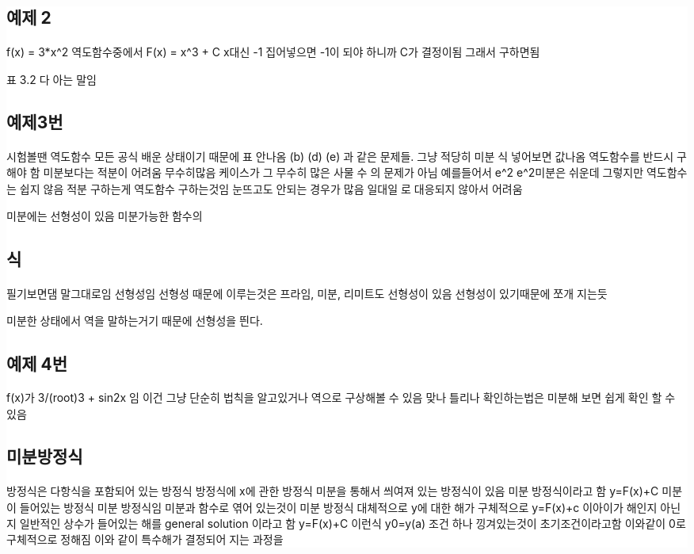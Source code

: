 ## 예제 2
f(x) = 3*x^2 역도함수중에서
F(x) = x^3 + C
x대신 -1 집어넣으면 -1이 되야 하니까 C가 결정이됨
그래서 구하면됨

표 3.2
다 아는 말임

## 예제3번
시험볼땐 역도함수 모든 공식 배운 상태이기 때문에 표 안나옴
(b) (d) (e) 과 같은 문제들.
그냥 적당히 미분 식 넣어보면 값나옴
역도함수를 반드시 구해야 함
미분보다는 적분이 어려움
무수히많음 
케이스가
그 무수히 많은 사물 수 의 문제가 아님
예를들어서 e^2 
e^2미분은 쉬운데 
그렇지만 역도함수는 쉽지 않음
적분 구하는게 역도함수 구하는것임
눈뜨고도 안되는 경우가 많음
일대일 로 대응되지 않아서 어려움

미분에는 선형성이 있음
미분가능한 함수의 

## 식
필기보면댐
말그대로임
선형성임 
선형성 때문에 이루는것은 프라임, 미분, 
리미트도 선형성이 있음
선형성이 있기때문에 쪼개 지는듯

미분한 상태에서 역을 말하는거기 때문에 선형성을 띈다.

## 예제 4번
f(x)가 3/(root)3 + sin2x 임
이건 그냥 단순히 법칙을 알고있거나 역으로 구상해볼 수 있음
맞나 틀리나 확인하는법은 미분해 보면 쉽게 확인 할 수 있음

## 미분방정식
방정식은 다항식을 포함되어 있는 방정식
방정식에 x에 관한 방정식
미분을 통해서 씌여져 있는 방정식이 있음
미분 방정식이라고 함
y=F(x)+C
미분이 들어있는 방정식 미분 방정식임
미분과 함수로 엮어 있는것이 미분 방정식
대체적으로 
y에 대한 해가 구체적으로 
y=F(x)+c
이아이가 해인지 아닌지 
일반적인 상수가 들어있는 해를 general solution 이라고 함
y=F(x)+C
이런식
y0=y(a) 조건 하나 낑겨있는것이 초기조건이라고함
이와같이 0로 구체적으로 정해짐
이와 같이 특수해가 결정되어 지는 과정을 